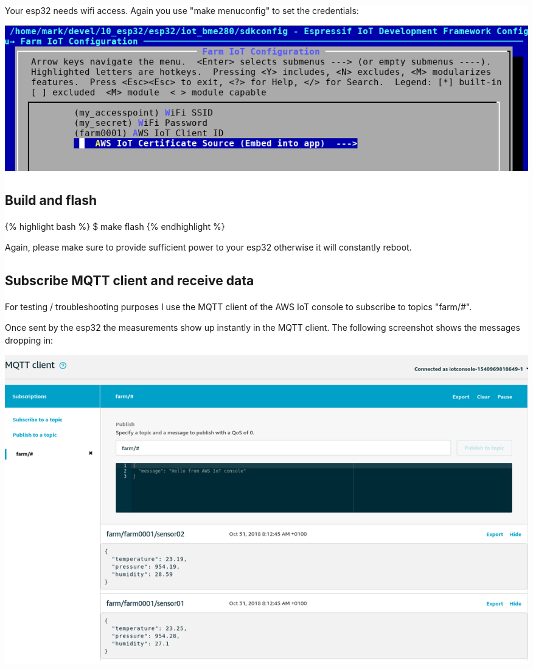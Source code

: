 Your esp32 needs wifi access. Again you use "make menuconfig" to set the credentials:

![Screenshot make menuconfig](/media/esp_aws_iot/screenshot-make-menuconfig-wifi-credentials.png)


## Build and flash

{% highlight bash %}
$ make flash
{% endhighlight %}

Again, please make sure to provide sufficient power to your esp32 otherwise it will constantly reboot.


## Subscribe MQTT client and receive data

For testing / troubleshooting purposes I use the MQTT client of the AWS IoT console to subscribe to topics "farm/#".

Once sent by the esp32 the measurements show up instantly in the MQTT client. The following screenshot shows the messages dropping in:

![Store messages in an Amazon S3 bucket](/media/esp_aws_iot/aws_iot_mqtt_client.png)
